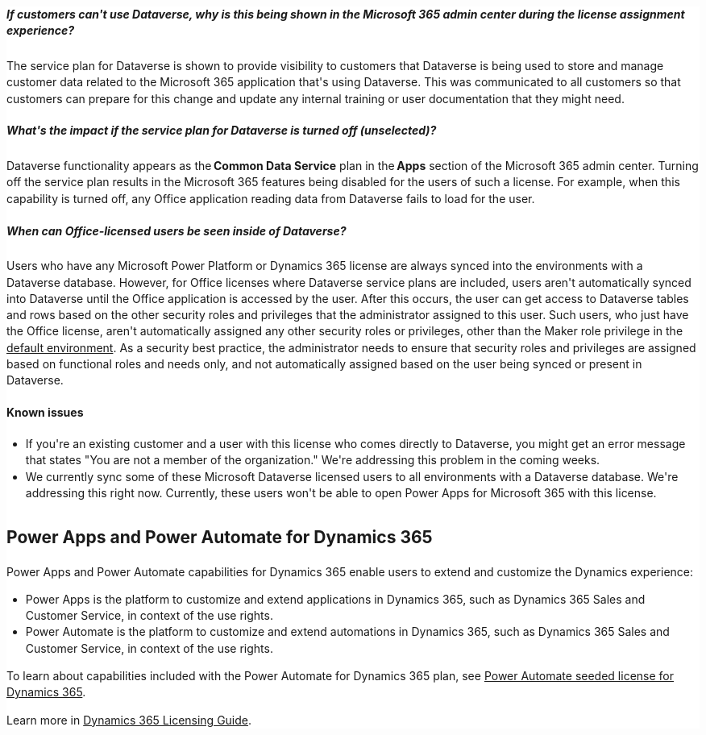 ##### If customers can't use Dataverse, why is this being shown in the Microsoft 365 admin center during the license assignment experience?  

The service plan for Dataverse is shown to provide visibility to customers that Dataverse is being used to store and manage customer data related to the Microsoft 365 application that's using Dataverse. This was communicated to all customers so that customers can prepare for this change and update any internal training or user documentation that they might need.

##### What's the impact if the service plan for Dataverse is turned off (unselected)?  

Dataverse functionality appears as the **Common Data Service** plan in the **Apps** section of the Microsoft 365 admin center. Turning off the service plan results in the Microsoft 365 features being disabled for the users of such a license. For example, when this capability is turned off, any Office application reading data from Dataverse fails to load for the user.  

##### When can Office-licensed users be seen inside of Dataverse?

Users who have any Microsoft Power Platform or Dynamics 365 license are always synced into the environments with a Dataverse database. However, for Office licenses where Dataverse service plans are included, users aren't automatically synced into Dataverse until the Office application is accessed by the user. After this occurs, the user can get access to Dataverse tables and rows based on the other security roles and privileges that the administrator assigned to this user. Such users, who just have the Office license, aren't automatically assigned any other security roles or privileges, other than the Maker role privilege in the [default environment](environments-overview.md#default-environment). As a security best practice, the administrator needs to ensure that security roles and privileges are assigned based on functional roles and needs only, and not automatically assigned based on the user being synced or present in Dataverse.

#### Known issues

- If you're an existing customer and a user with this license who comes directly to Dataverse, you might get an error message that states "You are not a member of the organization." We're addressing this problem in the coming weeks.
- We currently sync some of these Microsoft Dataverse licensed users to all environments with a Dataverse database. We're addressing this right now. Currently, these users won't be able to open Power Apps for Microsoft 365 with this license.

## Power Apps and Power Automate for Dynamics 365

Power Apps and Power Automate capabilities for Dynamics 365 enable users to extend and customize the Dynamics experience: 
- Power Apps is the platform to customize and extend applications in Dynamics 365, such as Dynamics 365 Sales and Customer Service, in context of the use rights.
- Power Automate is the platform to customize and extend automations in Dynamics 365, such as Dynamics 365 Sales and Customer Service, in context of the use rights.

To learn about capabilities included with the Power Automate for Dynamics 365 plan, see [Power Automate seeded license for Dynamics 365](/power-platform/admin/power-automate-licensing/deep-dive-on-specific-license).

Learn more in [Dynamics 365 Licensing Guide](https://go.microsoft.com/fwlink/p/?LinkId=866544).
